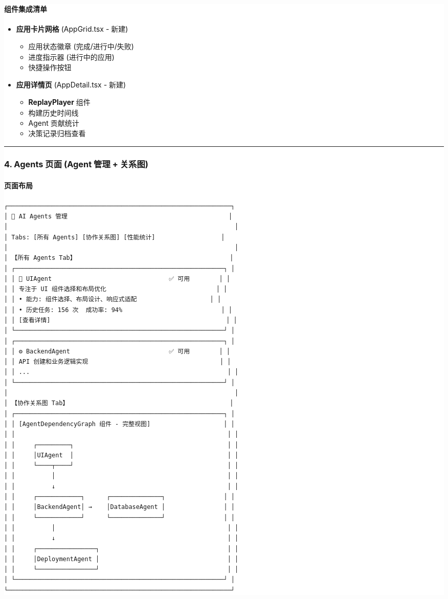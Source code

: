 #### 组件集成清单
- **应用卡片网格** (AppGrid.tsx - 新建)
  - 应用状态徽章 (完成/进行中/失败)
  - 进度指示器 (进行中的应用)
  - 快捷操作按钮

- **应用详情页** (AppDetail.tsx - 新建)
  - **ReplayPlayer** 组件
  - 构建历史时间线
  - Agent 贡献统计
  - 决策记录归档查看

---

### 4. **Agents 页面** (Agent 管理 + 关系图)

#### 页面布局
```
┌─────────────────────────────────────────────────────────────┐
│ 🤖 AI Agents 管理                                            │
│                                                              │
│ Tabs: [所有 Agents] [协作关系图] [性能统计]                  │
│                                                              │
│ 【所有 Agents Tab】                                          │
│ ┌─────────────────────────────────────────────────────────┐ │
│ │ 🎨 UIAgent                                ✅ 可用        │ │
│ │ 专注于 UI 组件选择和布局优化                              │ │
│ │ • 能力: 组件选择、布局设计、响应式适配                    │ │
│ │ • 历史任务: 156 次  成功率: 94%                           │ │
│ │ [查看详情]                                                │ │
│ └─────────────────────────────────────────────────────────┘ │
│ ┌─────────────────────────────────────────────────────────┐ │
│ │ ⚙️ BackendAgent                           ✅ 可用        │ │
│ │ API 创建和业务逻辑实现                                    │ │
│ │ ...                                                      │ │
│ └─────────────────────────────────────────────────────────┘ │
│                                                              │
│ 【协作关系图 Tab】                                            │
│ ┌─────────────────────────────────────────────────────────┐ │
│ │ [AgentDependencyGraph 组件 - 完整视图]                    │ │
│ │                                                          │ │
│ │     ┌─────────┐                                          │ │
│ │     │UIAgent  │                                          │ │
│ │     └────┬────┘                                          │ │
│ │          │                                               │ │
│ │          ↓                                               │ │
│ │     ┌────────────┐      ┌──────────────┐                │ │
│ │     │BackendAgent│ →    │DatabaseAgent │                │ │
│ │     └────────────┘      └──────────────┘                │ │
│ │          │                                               │ │
│ │          ↓                                               │ │
│ │     ┌────────────────┐                                   │ │
│ │     │DeploymentAgent │                                   │ │
│ │     └────────────────┘                                   │ │
│ └─────────────────────────────────────────────────────────┘ │
└─────────────────────────────────────────────────────────────┘
```

